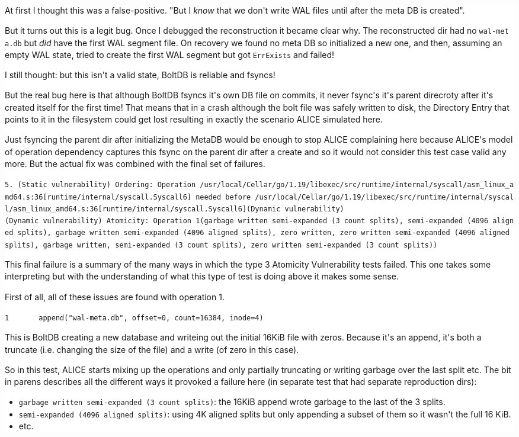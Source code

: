 At first I thought this was a false-positive. "But I _know_ that we don't write
WAL files until after the meta DB is created".

But it turns out this is a legit bug. Once I debugged the reconstruction it
became clear why. The reconstructed dir had no `wal-meta.db` but _did_ have the
first WAL segment file. On recovery we found no meta DB so initialized a new
one, and then, assuming an empty WAL state, tried to create the first WAL
segment but got `ErrExists` and failed!

I still thought: but this isn't a valid state, BoltDB is reliable and fsyncs!

But the real bug here is that although BoltDB fsyncs it's own DB file on
commits, it never fsync's it's parent direcroty after it's created itself for
the first time! That means that in a crash although the bolt file was safely
written to disk, the Directory Entry that points to it in the filesystem could
get lost resulting in exactly the scenario ALICE simulated here.

Just fsyncing the parent dir after initializing the MetaDB would be enough to
stop ALICE complaining here because ALICE's model of operation dependency
captures this fsync on the parent dir after a create and so it would not
consider this test case valid any more. But the actual fix was combined with the
final set of failures.

```
5. (Static vulnerability) Ordering: Operation /usr/local/Cellar/go/1.19/libexec/src/runtime/internal/syscall/asm_linux_amd64.s:36[runtime/internal/syscall.Syscall6] needed before /usr/local/Cellar/go/1.19/libexec/src/runtime/internal/syscall/asm_linux_amd64.s:36[runtime/internal/syscall.Syscall6](Dynamic vulnerability)
(Dynamic vulnerability) Atomicity: Operation 1(garbage written semi-expanded (3 count splits), semi-expanded (4096 aligned splits), garbage written semi-expanded (4096 aligned splits), zero written, zero written semi-expanded (4096 aligned splits), garbage written, semi-expanded (3 count splits), zero written semi-expanded (3 count splits))
```

This final failure is a summary of the many ways in which the type 3 Atomicity
Vulnerability tests failed. This one takes some interpreting but with the
understanding of what this type of test is doing above it makes some sense.

First of all, all of these issues are found with operation 1.

```
1       append("wal-meta.db", offset=0, count=16384, inode=4)
```

This is BoltDB creating a new database and writeing out the initial 16KiB file
with zeros. Because it's an append, it's both a truncate (i.e. changing the size
of the file) and a write (of zero in this case).

So in this test, ALICE starts mixing up the operations and only partially
truncating or writing garbage over the last split etc. The bit in parens
describes all the different ways it provoked a failure here (in separate test
that had separate reproduction dirs):
 * `garbage written semi-expanded (3 count splits)`: the 16KiB append wrote
   garbage to the last of the 3 splits.
 * `semi-expanded (4096 aligned splits)`: using 4K aligned splits but only
   appending a subset of them so it wasn't the full 16 KiB.
 * etc.
